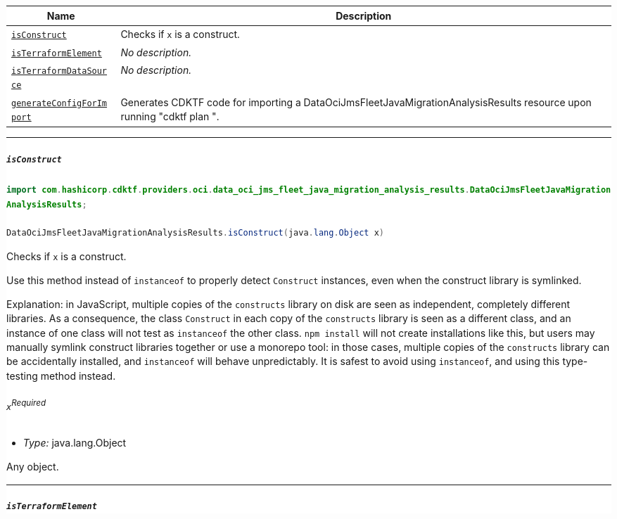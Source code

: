 | **Name** | **Description** |
| --- | --- |
| <code><a href="#rhizo-co-terraform-provider-oci.dataOciJmsFleetJavaMigrationAnalysisResults.DataOciJmsFleetJavaMigrationAnalysisResults.isConstruct">isConstruct</a></code> | Checks if `x` is a construct. |
| <code><a href="#rhizo-co-terraform-provider-oci.dataOciJmsFleetJavaMigrationAnalysisResults.DataOciJmsFleetJavaMigrationAnalysisResults.isTerraformElement">isTerraformElement</a></code> | *No description.* |
| <code><a href="#rhizo-co-terraform-provider-oci.dataOciJmsFleetJavaMigrationAnalysisResults.DataOciJmsFleetJavaMigrationAnalysisResults.isTerraformDataSource">isTerraformDataSource</a></code> | *No description.* |
| <code><a href="#rhizo-co-terraform-provider-oci.dataOciJmsFleetJavaMigrationAnalysisResults.DataOciJmsFleetJavaMigrationAnalysisResults.generateConfigForImport">generateConfigForImport</a></code> | Generates CDKTF code for importing a DataOciJmsFleetJavaMigrationAnalysisResults resource upon running "cdktf plan <stack-name>". |

---

##### `isConstruct` <a name="isConstruct" id="rhizo-co-terraform-provider-oci.dataOciJmsFleetJavaMigrationAnalysisResults.DataOciJmsFleetJavaMigrationAnalysisResults.isConstruct"></a>

```java
import com.hashicorp.cdktf.providers.oci.data_oci_jms_fleet_java_migration_analysis_results.DataOciJmsFleetJavaMigrationAnalysisResults;

DataOciJmsFleetJavaMigrationAnalysisResults.isConstruct(java.lang.Object x)
```

Checks if `x` is a construct.

Use this method instead of `instanceof` to properly detect `Construct`
instances, even when the construct library is symlinked.

Explanation: in JavaScript, multiple copies of the `constructs` library on
disk are seen as independent, completely different libraries. As a
consequence, the class `Construct` in each copy of the `constructs` library
is seen as a different class, and an instance of one class will not test as
`instanceof` the other class. `npm install` will not create installations
like this, but users may manually symlink construct libraries together or
use a monorepo tool: in those cases, multiple copies of the `constructs`
library can be accidentally installed, and `instanceof` will behave
unpredictably. It is safest to avoid using `instanceof`, and using
this type-testing method instead.

###### `x`<sup>Required</sup> <a name="x" id="rhizo-co-terraform-provider-oci.dataOciJmsFleetJavaMigrationAnalysisResults.DataOciJmsFleetJavaMigrationAnalysisResults.isConstruct.parameter.x"></a>

- *Type:* java.lang.Object

Any object.

---

##### `isTerraformElement` <a name="isTerraformElement" id="rhizo-co-terraform-provider-oci.dataOciJmsFleetJavaMigrationAnalysisResults.DataOciJmsFleetJavaMigrationAnalysisResults.isTerraformElement"></a>
